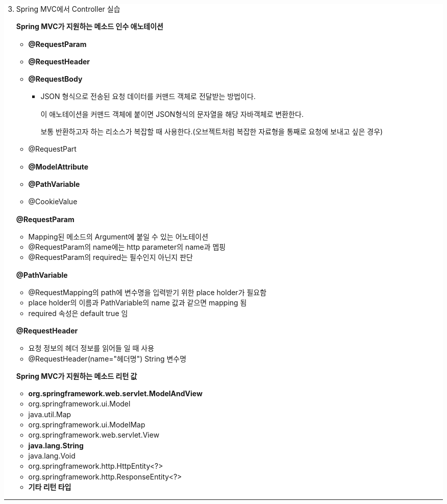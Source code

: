 3.   Spring MVC에서 Controller 실습

     **Spring MVC가 지원하는 메소드 인수 애노테이션**

     -   **@RequestParam**
     
     -   **@RequestHeader**
     
     -   **@RequestBody**
     
         -   JSON 형식으로 전송된 요청 데이터를 커맨드 객체로 전달받는 방법이다.

             이 애노테이션을 커맨드 객체에 붙이면 JSON형식의 문자열을 해당 자바객체로 변환한다.

             보통 반환하고자 하는 리소스가 복잡할 때 사용한다.(오브젝트처럼 복잡한 자료형을 통째로 요청에 보내고 싶은 경우)

     -   @RequestPart
     
     -   **@ModelAttribute**

     -   **@PathVariable**

     -   @CookieValue

      
     
     **@RequestParam**

     -   Mapping된 메소드의 Argument에 붙일 수 있는 어노테이션
     -   @RequestParam의 name에는 http parameter의 name과 멥핑
     -   @RequestParam의 required는 필수인지 아닌지 판단

      
     
     **@PathVariable**
     
     -   @RequestMapping의 path에 변수명을 입력받기 위한 place holder가 필요함
     -   place holder의 이름과 PathVariable의 name 값과 같으면 mapping 됨
     -   required 속성은 default true 임
     
      
     
     **@RequestHeader**
     
     -   요청 정보의 헤더 정보를 읽어들 일 때 사용
     -   @RequestHeader(name="헤더명") String 변수명
     
      
     
     **Spring MVC가 지원하는 메소드 리턴 값**
     
     -   **org.springframework.web.servlet.ModelAndView**
     -   org.springframework.ui.Model
     -   java.util.Map
     -   org.springframework.ui.ModelMap
     -   org.springframework.web.servlet.View
     -   **java.lang.String**
     -   java.lang.Void
     -   org.springframework.http.HttpEntity<?>
     -   org.springframework.http.ResponseEntity<?>
     -   **기타 리턴 타입**

***
